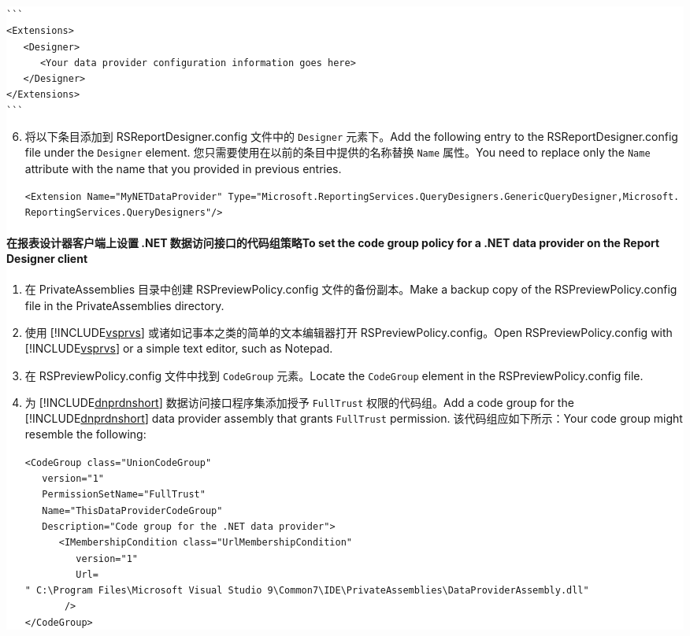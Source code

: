     ```  
    <Extensions>  
       <Designer>  
          <Your data provider configuration information goes here>  
       </Designer>  
    </Extensions>  
    ```  
  
6.  <span data-ttu-id="aed89-180">将以下条目添加到 RSReportDesigner.config 文件中的 `Designer` 元素下。</span><span class="sxs-lookup"><span data-stu-id="aed89-180">Add the following entry to the RSReportDesigner.config file under the `Designer` element.</span></span> <span data-ttu-id="aed89-181">您只需要使用在以前的条目中提供的名称替换 `Name` 属性。</span><span class="sxs-lookup"><span data-stu-id="aed89-181">You need to replace only the `Name` attribute with the name that you provided in previous entries.</span></span>  
  
    ```  
    <Extension Name="MyNETDataProvider" Type="Microsoft.ReportingServices.QueryDesigners.GenericQueryDesigner,Microsoft.ReportingServices.QueryDesigners"/>  
    ```  
  
#### <a name="to-set-the-code-group-policy-for-a-net-data-provider-on-the-report-designer-client"></a><span data-ttu-id="aed89-182">在报表设计器客户端上设置 .NET 数据访问接口的代码组策略</span><span class="sxs-lookup"><span data-stu-id="aed89-182">To set the code group policy for a .NET data provider on the Report Designer client</span></span>  
  
1.  <span data-ttu-id="aed89-183">在 PrivateAssemblies 目录中创建 RSPreviewPolicy.config 文件的备份副本。</span><span class="sxs-lookup"><span data-stu-id="aed89-183">Make a backup copy of the RSPreviewPolicy.config file in the PrivateAssemblies directory.</span></span>  
  
2.  <span data-ttu-id="aed89-184">使用 [!INCLUDE[vsprvs](../../../includes/vsprvs-md.md)] 或诸如记事本之类的简单的文本编辑器打开 RSPreviewPolicy.config。</span><span class="sxs-lookup"><span data-stu-id="aed89-184">Open RSPreviewPolicy.config with [!INCLUDE[vsprvs](../../../includes/vsprvs-md.md)] or a simple text editor, such as Notepad.</span></span>  
  
3.  <span data-ttu-id="aed89-185">在 RSPreviewPolicy.config 文件中找到 `CodeGroup` 元素。</span><span class="sxs-lookup"><span data-stu-id="aed89-185">Locate the `CodeGroup` element in the RSPreviewPolicy.config file.</span></span>  
  
4.  <span data-ttu-id="aed89-186">为 [!INCLUDE[dnprdnshort](../../includes/dnprdnshort-md.md)] 数据访问接口程序集添加授予 `FullTrust` 权限的代码组。</span><span class="sxs-lookup"><span data-stu-id="aed89-186">Add a code group for the [!INCLUDE[dnprdnshort](../../includes/dnprdnshort-md.md)] data provider assembly that grants `FullTrust` permission.</span></span> <span data-ttu-id="aed89-187">该代码组应如下所示：</span><span class="sxs-lookup"><span data-stu-id="aed89-187">Your code group might resemble the following:</span></span>  
  
    ```  
    <CodeGroup class="UnionCodeGroup"  
       version="1"  
       PermissionSetName="FullTrust"  
       Name="ThisDataProviderCodeGroup"  
       Description="Code group for the .NET data provider">  
          <IMembershipCondition class="UrlMembershipCondition"  
             version="1"  
             Url=  
    " C:\Program Files\Microsoft Visual Studio 9\Common7\IDE\PrivateAssemblies\DataProviderAssembly.dll"  
           />  
    </CodeGroup>  
    ```  
  